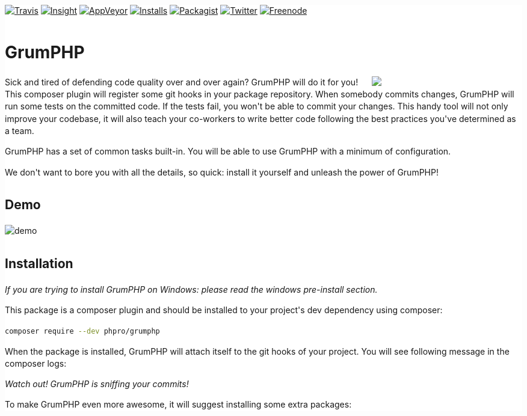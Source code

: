[![Travis](https://img.shields.io/travis/phpro/grumphp/master.svg)](http://travis-ci.org/phpro/grumphp)
[![Insight](https://img.shields.io/sensiolabs/i/9a345021-c8a1-4f48-948a-d15de51d9909.svg)](https://insight.sensiolabs.com/projects/9a345021-c8a1-4f48-948a-d15de51d9909)
[![AppVeyor](https://ci.appveyor.com/api/projects/status/ttlbau2sjg36ep01/branch/master?svg=true)](https://ci.appveyor.com/project/veewee/grumphp/branch/master)
[![Installs](https://img.shields.io/packagist/dt/phpro/grumphp.svg)](https://packagist.org/packages/phpro/grumphp/stats)
[![Packagist](https://img.shields.io/packagist/v/phpro/grumphp.svg)](https://packagist.org/packages/phpro/grumphp)
[![Twitter](https://img.shields.io/badge/Twitter-%40grumphp-blue.svg)](https://twitter.com/intent/user?screen_name=grumphp)
[![Freenode](https://img.shields.io/badge/Freenode-%23grumphp-blue.svg)](http://webchat.freenode.net?channels=%23grumphp&uio=d4)

# GrumPHP

<img src="https://raw.githubusercontent.com/phpro/grumphp/master/resources/logo/grumphp-grumpy.png" align="right" width="250"/>

Sick and tired of defending code quality over and over again? GrumPHP will do it for you!
This composer plugin will register some git hooks in your package repository.
When somebody commits changes, GrumPHP will run some tests on the committed code.
If the tests fail, you won't be able to commit your changes.
This handy tool will not only improve your codebase, it will also teach your co-workers to write better code following the best practices you've determined as a team.

GrumPHP has a set of common tasks built-in. You will be able to use GrumPHP with a minimum of configuration.

We don't want to bore you with all the details, so quick: install it yourself and unleash the power of GrumPHP!

## Demo
<img src="https://github.com/phpro/grumphp/wiki/images/demo.gif" alt="demo" width="100%" />

## Installation

*If you are trying to install GrumPHP on Windows: please read the windows pre-install section.*

This package is a composer plugin and should be installed to your project's dev dependency using composer:

```sh
composer require --dev phpro/grumphp
```

When the package is installed, GrumPHP will attach itself to the git hooks of your project.
You will see following message in the composer logs:

*Watch out! GrumPHP is sniffing your commits!*

To make GrumPHP even more awesome, it will suggest installing some extra packages:
